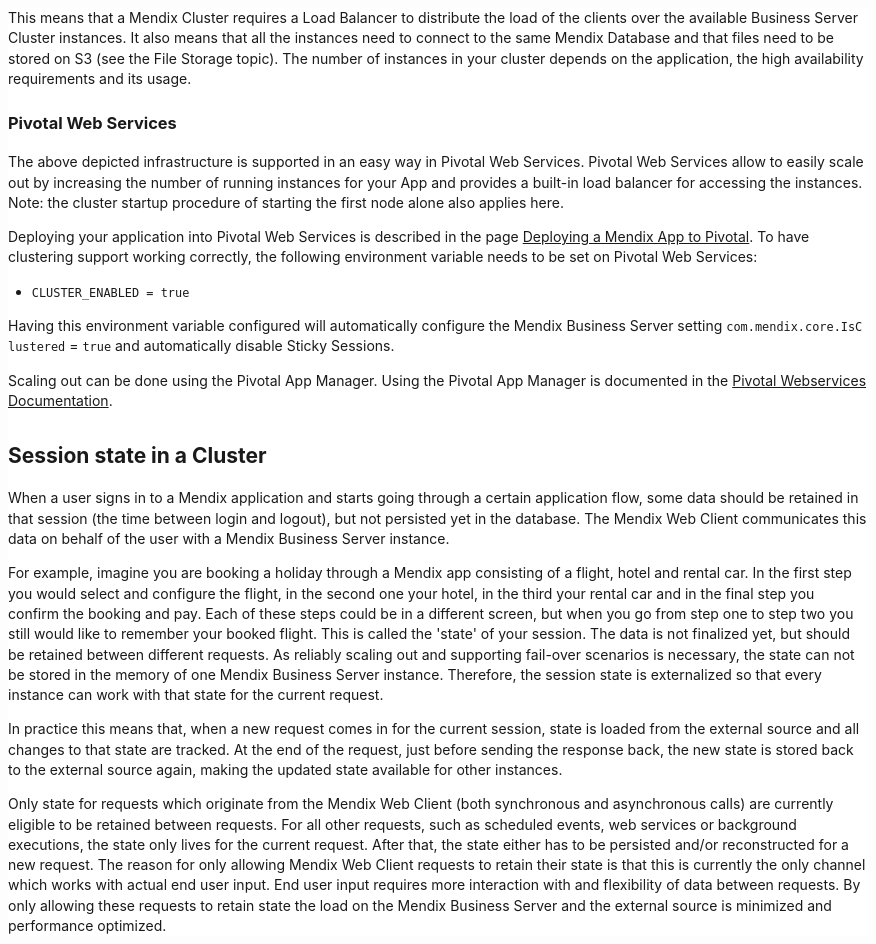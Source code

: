 This means that a Mendix Cluster requires a Load Balancer to distribute the load of the clients over the available Business Server Cluster instances. It also means that all the instances need to connect to the same Mendix Database and that files need to be stored on S3 (see the File Storage topic). The number of instances in your cluster depends on the application, the high availability requirements and its usage. 

### Pivotal Web Services

The above depicted infrastructure is supported in an easy way in Pivotal Web Services. Pivotal Web Services allow to easily scale out by increasing the number of running instances for your App and provides a built-in load balancer for accessing the instances. Note: the cluster startup procedure of starting the first node alone also applies here.

Deploying your application into Pivotal Web Services is described in the page [Deploying a Mendix App to Pivotal](/howto6/Deploy+a+Mendix+App+to+Pivotal). To have clustering support working correctly, the following environment variable needs to be set on Pivotal Web Services:

*   `CLUSTER_ENABLED = true
    `

Having this environment variable configured will automatically configure the Mendix Business Server setting `com.mendix.core.IsClustered` = `true` and automatically disable Sticky Sessions.

Scaling out can be done using the Pivotal App Manager. Using the Pivotal App Manager is documented in the [Pivotal Webservices Documentation](http://docs.run.pivotal.io/console/dev-console.html).

## Session state in a Cluster

When a user signs in to a Mendix application and starts going through a certain application flow, some data should be retained in that session (the time between login and logout), but not persisted yet in the database. The Mendix Web Client communicates this data on behalf of the user with a Mendix Business Server instance.

For example, imagine you are booking a holiday through a Mendix app consisting of a flight, hotel and rental car. In the first step you would select and configure the flight, in the second one your hotel, in the third your rental car and in the final step you confirm the booking and pay. Each of these steps could be in a different screen, but when you go from step one to step two you still would like to remember your booked flight. This is called the 'state' of your session. The data is not finalized yet, but should be retained between different requests. As reliably scaling out and supporting fail-over scenarios is necessary, the state can not be stored in the memory of one Mendix Business Server instance. Therefore, the session state is externalized so that every instance can work with that state for the current request.

In practice this means that, when a new request comes in for the current session, state is loaded from the external source and all changes to that state are tracked. At the end of the request, just before sending the response back, the new state is stored back to the external source again, making the updated state available for other instances.

Only state for requests which originate from the Mendix Web Client (both synchronous and asynchronous calls) are currently eligible to be retained between requests. For all other requests, such as scheduled events, web services or background executions, the state only lives for the current request. After that, the state either has to be persisted and/or reconstructed for a new request. The reason for only allowing Mendix Web Client requests to retain their state is that this is currently the only channel which works with actual end user input. End user input requires more interaction with and flexibility of data between requests. By only allowing these requests to retain state the load on the Mendix Business Server and the external source is minimized and performance optimized.
